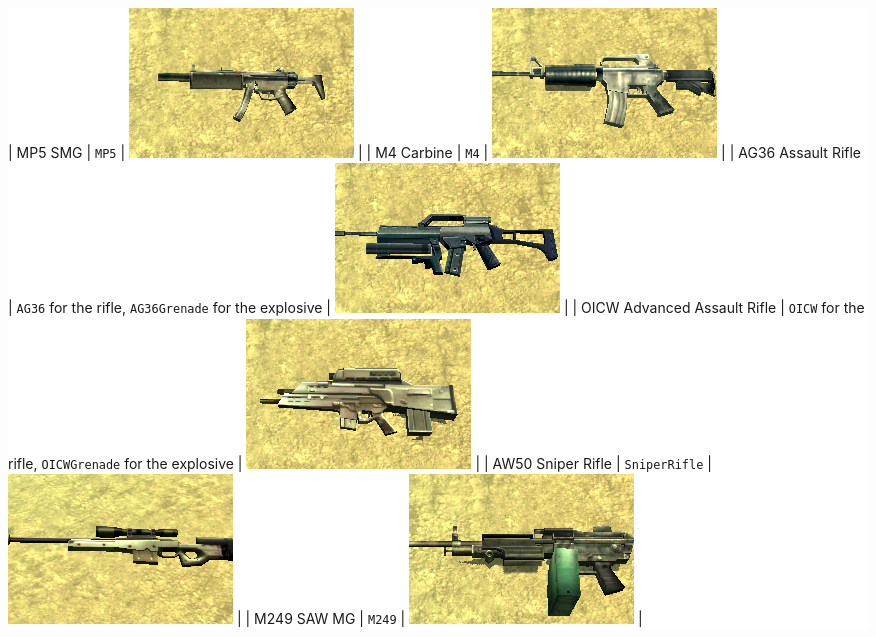 | MP5 SMG                                           | `MP5`                                                 | ![](img/farcry_weapon_mp5-smg.png)                     |
| M4 Carbine                                        | `M4`                                                  | ![](img/farcry_weapon_m4-carbine.png)                  |
| AG36 Assault Rifle                                | `AG36` for the rifle, `AG36Grenade` for the explosive | ![](img/farcry_weapon_ag36-assault-rifle.png)          |
| OICW Advanced Assault Rifle                       | `OICW` for the rifle, `OICWGrenade` for the explosive | ![](img/farcry_weapon_oicw-advanced-assault-rifle.png) |
| AW50 Sniper Rifle                                 | `SniperRifle`                                         | ![](img/farcry_weapon_aw50-sniper-rifle.png)           |
| M249 SAW MG                                       | `M249`                                                | ![](img/farcry_weapon_m249-saw-mg.png)                 |